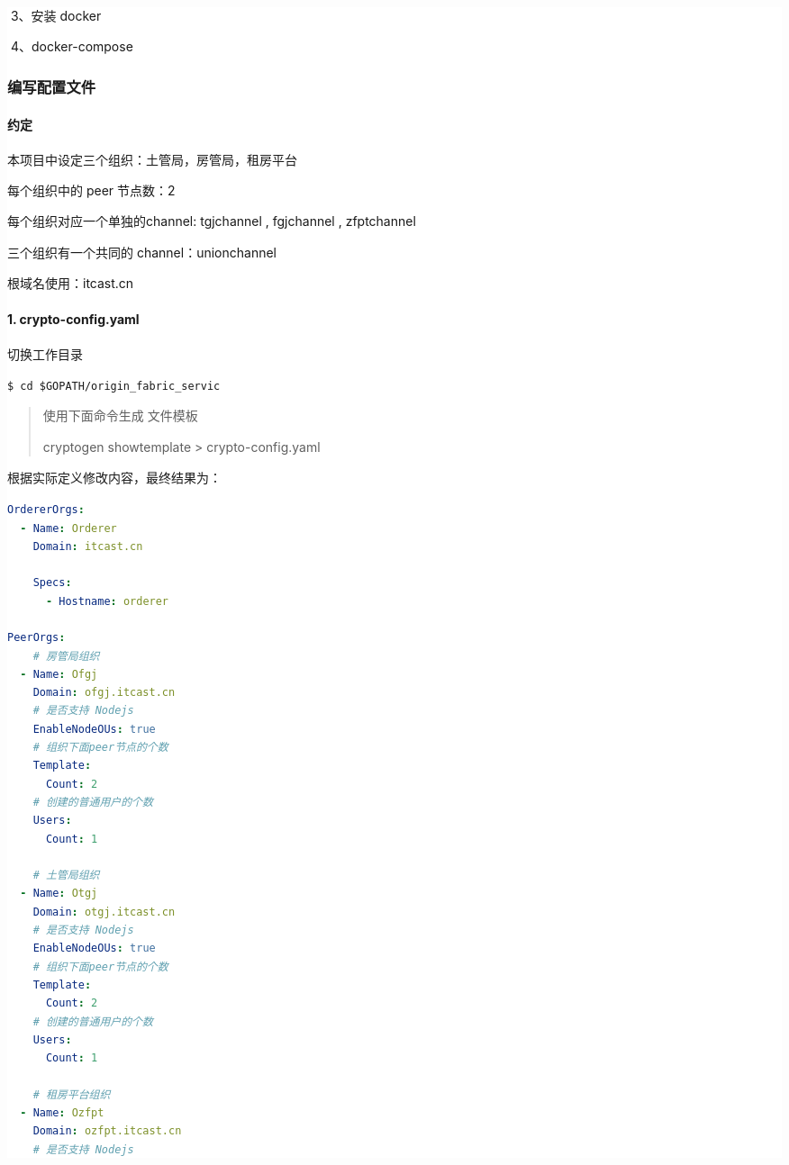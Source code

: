 ​	3、安装 docker

​	4、docker-compose

### 编写配置文件

#### 约定

本项目中设定三个组织：土管局，房管局，租房平台

每个组织中的 peer 节点数：2

每个组织对应一个单独的channel: tgjchannel , fgjchannel , zfptchannel

三个组织有一个共同的 channel：unionchannel

根域名使用：itcast.cn

#### 1. crypto-config.yaml

切换工作目录

```shell
$ cd $GOPATH/origin_fabric_servic
```

> 使用下面命令生成 文件模板
>
> cryptogen showtemplate > crypto-config.yaml

根据实际定义修改内容，最终结果为：	

```yaml
OrdererOrgs:
  - Name: Orderer
    Domain: itcast.cn

    Specs:
      - Hostname: orderer

PeerOrgs:
    # 房管局组织
  - Name: Ofgj
    Domain: ofgj.itcast.cn
    # 是否支持 Nodejs
    EnableNodeOUs: true
    # 组织下面peer节点的个数
    Template:
      Count: 2
    # 创建的普通用户的个数
    Users:
      Count: 1

    # 土管局组织
  - Name: Otgj
    Domain: otgj.itcast.cn
    # 是否支持 Nodejs
    EnableNodeOUs: true
    # 组织下面peer节点的个数
    Template:
      Count: 2
    # 创建的普通用户的个数
    Users:
      Count: 1

    # 租房平台组织
  - Name: Ozfpt
    Domain: ozfpt.itcast.cn
    # 是否支持 Nodejs
```